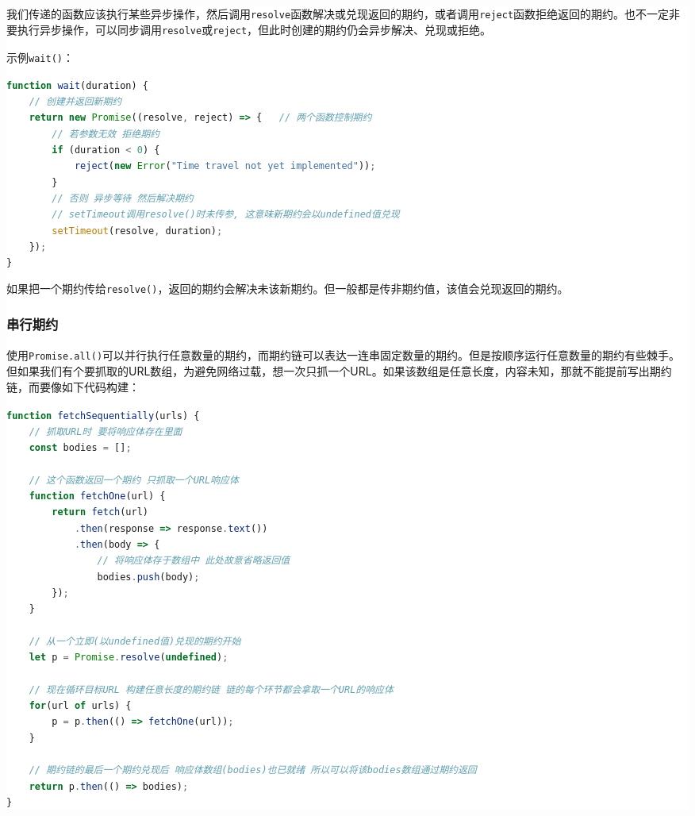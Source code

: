 我们传递的函数应该执行某些异步操作，然后调用`resolve`函数解决或兑现返回的期约，或者调用`reject`函数拒绝返回的期约。也不一定非要执行异步操作，可以同步调用`resolve`或`reject`，但此时创建的期约仍会异步解决、兑现或拒绝。

示例`wait()`：

```js
function wait(duration) {
    // 创建并返回新期约
    return new Promise((resolve, reject) => {	// 两个函数控制期约
        // 若参数无效 拒绝期约
        if (duration < 0) {
            reject(new Error("Time travel not yet implemented"));
        }
        // 否则 异步等待 然后解决期约
        // setTimeout调用resolve()时未传参, 这意味新期约会以undefined值兑现
        setTimeout(resolve, duration);
    });
}
```

如果把一个期约传给`resolve()`，返回的期约会解决未该新期约。但一般都是传非期约值，该值会兑现返回的期约。

### 串行期约

使用`Promise.all()`可以并行执行任意数量的期约，而期约链可以表达一连串固定数量的期约。但是按顺序运行任意数量的期约有些棘手。但如果我们有个要抓取的URL数组，为避免网络过载，想一次只抓一个URL。如果该数组是任意长度，内容未知，那就不能提前写出期约链，而要像如下代码构建：

```js
function fetchSequentially(urls) {
    // 抓取URL时 要将响应体存在里面
    const bodies = [];
    
    // 这个函数返回一个期约 只抓取一个URL响应体
    function fetchOne(url) {
        return fetch(url)
            .then(response => response.text())
            .then(body => {
                // 将响应体存于数组中 此处故意省略返回值
                bodies.push(body);
        });
    }
    
    // 从一个立即(以undefined值)兑现的期约开始
    let p = Promise.resolve(undefined);
    
    // 现在循环目标URL 构建任意长度的期约链 链的每个环节都会拿取一个URL的响应体
    for(url of urls) {
        p = p.then(() => fetchOne(url));
    }
    
    // 期约链的最后一个期约兑现后 响应体数组(bodies)也已就绪 所以可以将该bodies数组通过期约返回
    return p.then(() => bodies);
}
```
